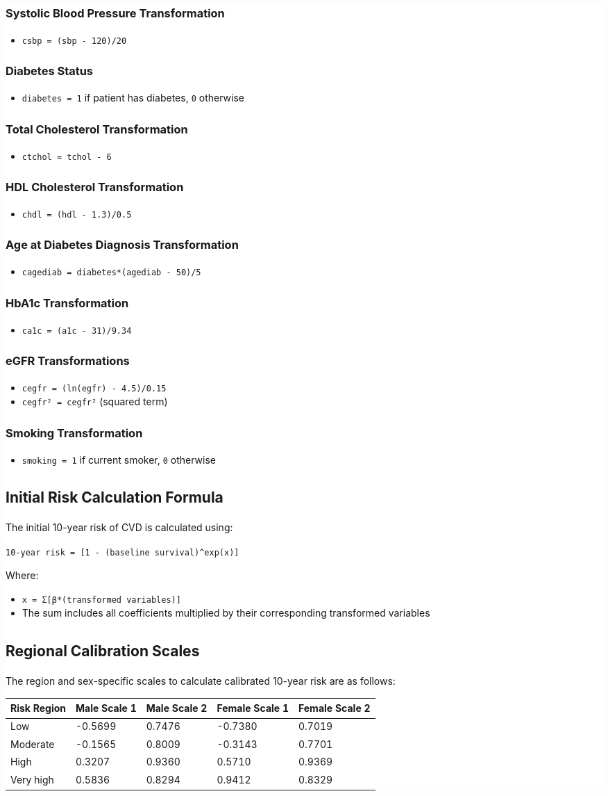 ### Systolic Blood Pressure Transformation
- `csbp = (sbp - 120)/20`

### Diabetes Status
- `diabetes = 1` if patient has diabetes, `0` otherwise

### Total Cholesterol Transformation
- `ctchol = tchol - 6`

### HDL Cholesterol Transformation
- `chdl = (hdl - 1.3)/0.5`

### Age at Diabetes Diagnosis Transformation
- `cagediab = diabetes*(agediab - 50)/5`

### HbA1c Transformation
- `ca1c = (a1c - 31)/9.34`

### eGFR Transformations
- `cegfr = (ln(egfr) - 4.5)/0.15`
- `cegfr² = cegfr²` (squared term)

### Smoking Transformation
- `smoking = 1` if current smoker, `0` otherwise

## Initial Risk Calculation Formula

The initial 10-year risk of CVD is calculated using:

```
10-year risk = [1 - (baseline survival)^exp(x)]
```

Where:
- `x = Σ[β*(transformed variables)]`
- The sum includes all coefficients multiplied by their corresponding transformed variables

## Regional Calibration Scales

The region and sex-specific scales to calculate calibrated 10-year risk are as follows:

| Risk Region | Male Scale 1 | Male Scale 2 | Female Scale 1 | Female Scale 2 |
|-------------|--------------|--------------|----------------|----------------|
| Low | -0.5699 | 0.7476 | -0.7380 | 0.7019 |
| Moderate | -0.1565 | 0.8009 | -0.3143 | 0.7701 |
| High | 0.3207 | 0.9360 | 0.5710 | 0.9369 |
| Very high | 0.5836 | 0.8294 | 0.9412 | 0.8329 |
